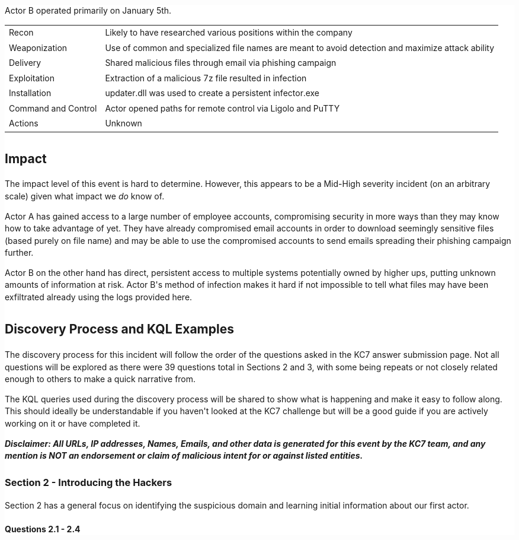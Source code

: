Actor B operated primarily on January 5th.

|||
|---------------------|-------|
| Recon               | Likely to have researched various positions within the company |
| Weaponization       | Use of common and specialized file names are meant to avoid detection and maximize attack ability |
| Delivery            | Shared malicious files through email via phishing campaign |
| Exploitation        | Extraction of a malicious 7z file resulted in infection |
| Installation        | updater.dll was used to create a persistent infector.exe |
| Command and Control | Actor opened paths for remote control via Ligolo and PuTTY |
| Actions             | Unknown |

## Impact

The impact level of this event is hard to determine. However, this appears to be a Mid-High severity incident (on an arbitrary scale) given what impact we *do* know of.

Actor A has gained access to a large number of employee accounts, compromising security in more ways than they may know how to take advantage of yet. They have already compromised email accounts in order to download seemingly sensitive files (based purely on file name) and may be able to use the compromised accounts to send emails spreading their phishing campaign further.

Actor B on the other hand has direct, persistent access to multiple systems potentially owned by higher ups, putting unknown amounts of information at risk. Actor B's method of infection makes it hard if not impossible to tell what files may have been exfiltrated already using the logs provided here.

## Discovery Process and KQL Examples

The discovery process for this incident will follow the order of the questions asked in the KC7 answer submission page. Not all questions will be explored as there were 39 questions total in Sections 2 and 3, with some being repeats or not closely related enough to others to make a quick narrative from.

The KQL queries used during the discovery process will be shared to show what is happening and make it easy to follow along. This should ideally be understandable if you haven't looked at the KC7 challenge but will be a good guide if you are actively working on it or have completed it.

***Disclaimer: All URLs, IP addresses, Names, Emails, and other data is generated for this event by the KC7 team, and any mention is NOT an endorsement or claim of malicious intent for or against listed entities.***

### Section 2 - Introducing the Hackers

Section 2 has a general focus on identifying the suspicious domain and learning initial information about our first actor.

#### Questions 2.1 - 2.4
